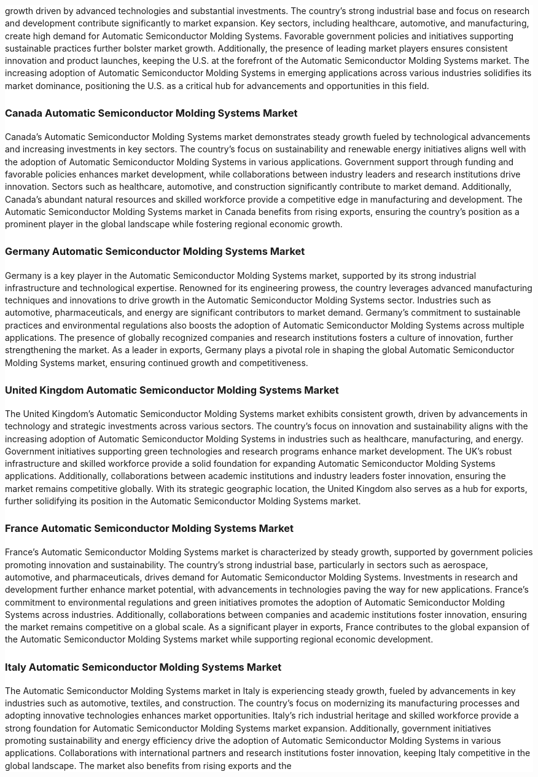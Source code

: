 growth driven by advanced technologies and substantial investments. The country&rsquo;s strong industrial base and focus on research and development contribute significantly to market expansion. Key sectors, including healthcare, automotive, and manufacturing, create high demand for Automatic Semiconductor Molding Systems. Favorable government policies and initiatives supporting sustainable practices further bolster market growth. Additionally, the presence of leading market players ensures consistent innovation and product launches, keeping the U.S. at the forefront of the Automatic Semiconductor Molding Systems market. The increasing adoption of Automatic Semiconductor Molding Systems in emerging applications across various industries solidifies its market dominance, positioning the U.S. as a critical hub for advancements and opportunities in this field.</p><h3>Canada Automatic Semiconductor Molding Systems Market</h3><p>Canada&rsquo;s Automatic Semiconductor Molding Systems market demonstrates steady growth fueled by technological advancements and increasing investments in key sectors. The country&rsquo;s focus on sustainability and renewable energy initiatives aligns well with the adoption of Automatic Semiconductor Molding Systems in various applications. Government support through funding and favorable policies enhances market development, while collaborations between industry leaders and research institutions drive innovation. Sectors such as healthcare, automotive, and construction significantly contribute to market demand. Additionally, Canada&rsquo;s abundant natural resources and skilled workforce provide a competitive edge in manufacturing and development. The Automatic Semiconductor Molding Systems market in Canada benefits from rising exports, ensuring the country&rsquo;s position as a prominent player in the global landscape while fostering regional economic growth.</p><h3>Germany Automatic Semiconductor Molding Systems Market</h3><p>Germany is a key player in the Automatic Semiconductor Molding Systems market, supported by its strong industrial infrastructure and technological expertise. Renowned for its engineering prowess, the country leverages advanced manufacturing techniques and innovations to drive growth in the Automatic Semiconductor Molding Systems sector. Industries such as automotive, pharmaceuticals, and energy are significant contributors to market demand. Germany&rsquo;s commitment to sustainable practices and environmental regulations also boosts the adoption of Automatic Semiconductor Molding Systems across multiple applications. The presence of globally recognized companies and research institutions fosters a culture of innovation, further strengthening the market. As a leader in exports, Germany plays a pivotal role in shaping the global Automatic Semiconductor Molding Systems market, ensuring continued growth and competitiveness.</p><h3>United Kingdom Automatic Semiconductor Molding Systems Market</h3><p>The United Kingdom&rsquo;s Automatic Semiconductor Molding Systems market exhibits consistent growth, driven by advancements in technology and strategic investments across various sectors. The country&rsquo;s focus on innovation and sustainability aligns with the increasing adoption of Automatic Semiconductor Molding Systems in industries such as healthcare, manufacturing, and energy. Government initiatives supporting green technologies and research programs enhance market development. The UK&rsquo;s robust infrastructure and skilled workforce provide a solid foundation for expanding Automatic Semiconductor Molding Systems applications. Additionally, collaborations between academic institutions and industry leaders foster innovation, ensuring the market remains competitive globally. With its strategic geographic location, the United Kingdom also serves as a hub for exports, further solidifying its position in the Automatic Semiconductor Molding Systems market.</p><h3>France Automatic Semiconductor Molding Systems Market</h3><p>France&rsquo;s Automatic Semiconductor Molding Systems market is characterized by steady growth, supported by government policies promoting innovation and sustainability. The country&rsquo;s strong industrial base, particularly in sectors such as aerospace, automotive, and pharmaceuticals, drives demand for Automatic Semiconductor Molding Systems. Investments in research and development further enhance market potential, with advancements in technologies paving the way for new applications. France&rsquo;s commitment to environmental regulations and green initiatives promotes the adoption of Automatic Semiconductor Molding Systems across industries. Additionally, collaborations between companies and academic institutions foster innovation, ensuring the market remains competitive on a global scale. As a significant player in exports, France contributes to the global expansion of the Automatic Semiconductor Molding Systems market while supporting regional economic development.</p><h3>Italy Automatic Semiconductor Molding Systems Market</h3><p>The Automatic Semiconductor Molding Systems market in Italy is experiencing steady growth, fueled by advancements in key industries such as automotive, textiles, and construction. The country&rsquo;s focus on modernizing its manufacturing processes and adopting innovative technologies enhances market opportunities. Italy&rsquo;s rich industrial heritage and skilled workforce provide a strong foundation for Automatic Semiconductor Molding Systems market expansion. Additionally, government initiatives promoting sustainability and energy efficiency drive the adoption of Automatic Semiconductor Molding Systems in various applications. Collaborations with international partners and research institutions foster innovation, keeping Italy competitive in the global landscape. The market also benefits from rising exports and the